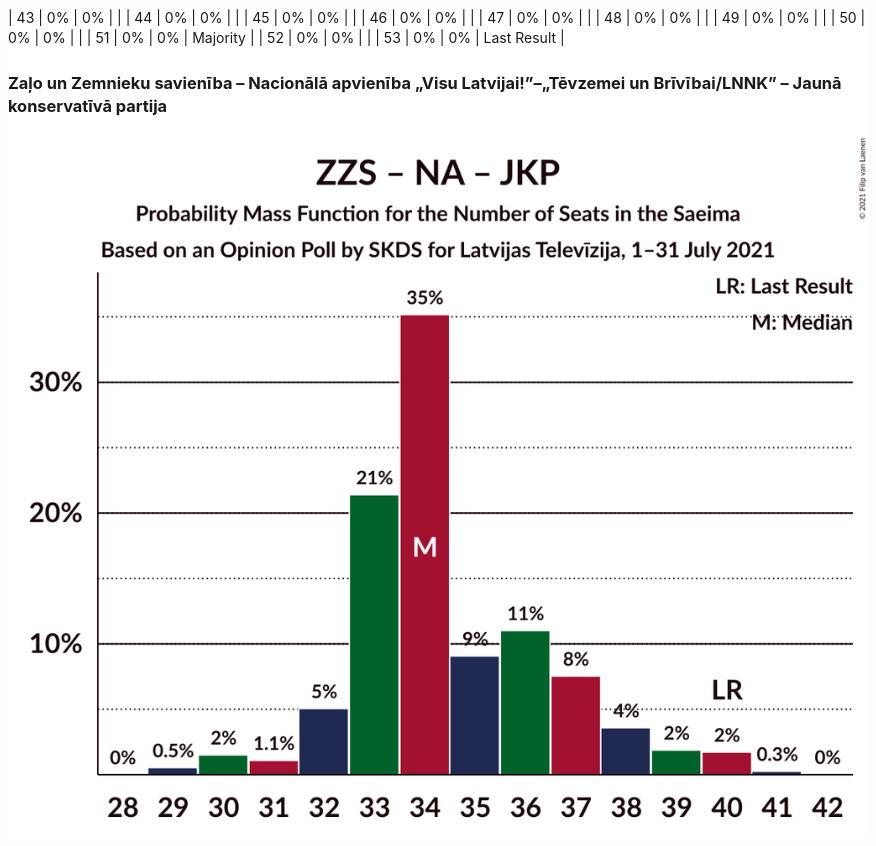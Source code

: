 | 43 | 0% | 0% |  |
| 44 | 0% | 0% |  |
| 45 | 0% | 0% |  |
| 46 | 0% | 0% |  |
| 47 | 0% | 0% |  |
| 48 | 0% | 0% |  |
| 49 | 0% | 0% |  |
| 50 | 0% | 0% |  |
| 51 | 0% | 0% | Majority |
| 52 | 0% | 0% |  |
| 53 | 0% | 0% | Last Result |

### Zaļo un Zemnieku savienība – Nacionālā apvienība „Visu Latvijai!”–„Tēvzemei un Brīvībai/LNNK” – Jaunā konservatīvā partija

![Graph with seats probability mass function not yet produced](2021-07-31-SKDS-coalitions-seats-pmf-zzs–na–jkp.png "Seats Probability Mass Function")
